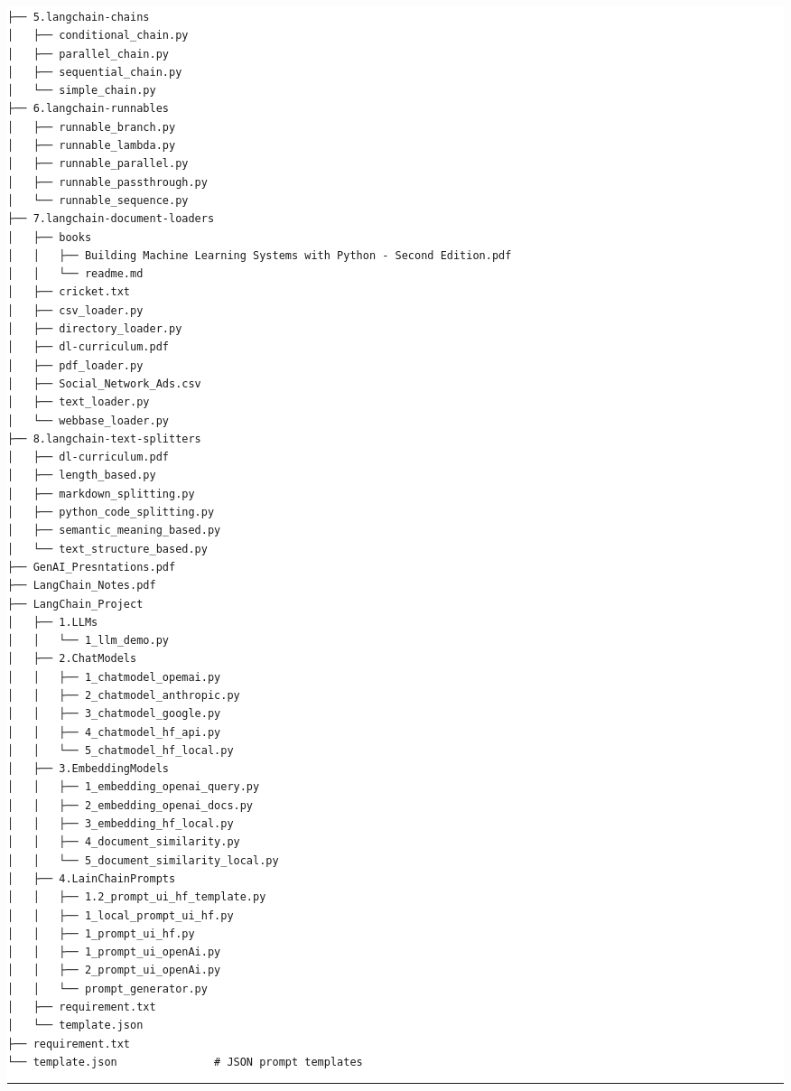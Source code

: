 ```
├── 5.langchain-chains
│   ├── conditional_chain.py
│   ├── parallel_chain.py
│   ├── sequential_chain.py
│   └── simple_chain.py
├── 6.langchain-runnables
│   ├── runnable_branch.py
│   ├── runnable_lambda.py
│   ├── runnable_parallel.py
│   ├── runnable_passthrough.py
│   └── runnable_sequence.py
├── 7.langchain-document-loaders
│   ├── books
│   │   ├── Building Machine Learning Systems with Python - Second Edition.pdf
│   │   └── readme.md
│   ├── cricket.txt
│   ├── csv_loader.py
│   ├── directory_loader.py
│   ├── dl-curriculum.pdf
│   ├── pdf_loader.py
│   ├── Social_Network_Ads.csv
│   ├── text_loader.py
│   └── webbase_loader.py
├── 8.langchain-text-splitters
│   ├── dl-curriculum.pdf
│   ├── length_based.py
│   ├── markdown_splitting.py
│   ├── python_code_splitting.py
│   ├── semantic_meaning_based.py
│   └── text_structure_based.py
├── GenAI_Presntations.pdf
├── LangChain_Notes.pdf
├── LangChain_Project
│   ├── 1.LLMs
│   │   └── 1_llm_demo.py
│   ├── 2.ChatModels
│   │   ├── 1_chatmodel_opemai.py
│   │   ├── 2_chatmodel_anthropic.py
│   │   ├── 3_chatmodel_google.py
│   │   ├── 4_chatmodel_hf_api.py
│   │   └── 5_chatmodel_hf_local.py
│   ├── 3.EmbeddingModels
│   │   ├── 1_embedding_openai_query.py
│   │   ├── 2_embedding_openai_docs.py
│   │   ├── 3_embedding_hf_local.py
│   │   ├── 4_document_similarity.py
│   │   └── 5_document_similarity_local.py
│   ├── 4.LainChainPrompts
│   │   ├── 1.2_prompt_ui_hf_template.py
│   │   ├── 1_local_prompt_ui_hf.py
│   │   ├── 1_prompt_ui_hf.py
│   │   ├── 1_prompt_ui_openAi.py
│   │   ├── 2_prompt_ui_openAi.py
│   │   └── prompt_generator.py
│   ├── requirement.txt
│   └── template.json
├── requirement.txt
└── template.json               # JSON prompt templates

````

---